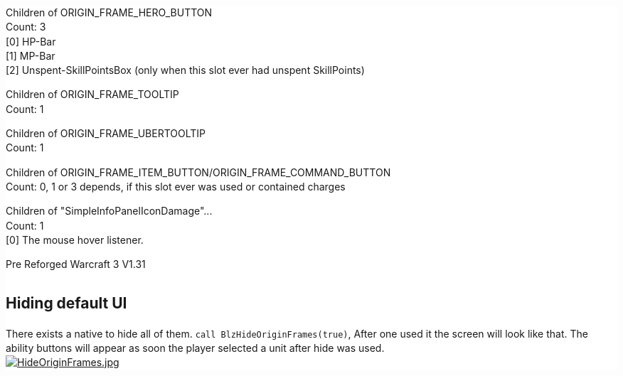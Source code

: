 Children of ORIGIN\_FRAME\_HERO\_BUTTON  
Count: 3  
\[0\] HP-Bar  
\[1\] MP-Bar  
\[2\] Unspent-SkillPointsBox (only when this slot ever had unspent
SkillPoints)  
  
Children of ORIGIN\_FRAME\_TOOLTIP  
Count: 1  
  
Children of ORIGIN\_FRAME\_UBERTOOLTIP  
Count: 1  
  
Children of ORIGIN\_FRAME\_ITEM\_BUTTON/ORIGIN\_FRAME\_COMMAND\_BUTTON  
Count: 0, 1 or 3 depends, if this slot ever was used or contained
charges  
  
Children of "SimpleInfoPanelIconDamage"...  
Count: 1  
\[0\] The mouse hover listener.  
</span>  

</div>

</div>

</div>

</div>

  
  

<div class="bbCodeSpoiler">

<span class="button-text">
<span><span class="bbCodeSpoiler-button-title">Pre Reforged Warcraft 3
V1.31</span></span> </span>

<div class="bbCodeSpoiler-content">

<div class="bbCodeBlock bbCodeBlock--spoiler">

<div class="bbCodeBlock-content">

  

## Hiding default UI

There exists a native to hide all of them. `call
BlzHideOriginFrames(true)`, After one used it the screen will look like
that. The ability buttons will appear as soon the player selected a unit
after hide was used.  
[![HideOriginFrames.jpg](https://www.hiveworkshop.com/data/attachments/286/286879-b76ed41779c4d94cc51bde5dccedf4a7.jpg
"HideOriginFrames.jpg")](https://www.hiveworkshop.com/attachments/hideoriginframes-jpg.324624/)  
  

<div class="bbcode-tabs" data-xf-init="tabs-tag">
